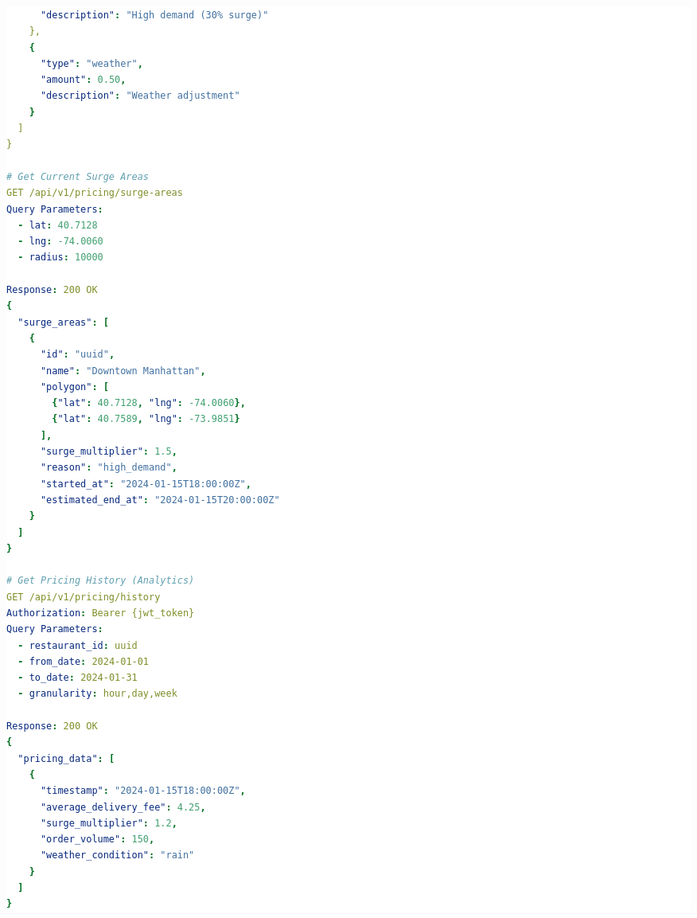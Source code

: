 ```yaml
      "description": "High demand (30% surge)"
    },
    {
      "type": "weather",
      "amount": 0.50,
      "description": "Weather adjustment"
    }
  ]
}

# Get Current Surge Areas
GET /api/v1/pricing/surge-areas
Query Parameters:
  - lat: 40.7128
  - lng: -74.0060
  - radius: 10000

Response: 200 OK
{
  "surge_areas": [
    {
      "id": "uuid",
      "name": "Downtown Manhattan",
      "polygon": [
        {"lat": 40.7128, "lng": -74.0060},
        {"lat": 40.7589, "lng": -73.9851}
      ],
      "surge_multiplier": 1.5,
      "reason": "high_demand",
      "started_at": "2024-01-15T18:00:00Z",
      "estimated_end_at": "2024-01-15T20:00:00Z"
    }
  ]
}

# Get Pricing History (Analytics)
GET /api/v1/pricing/history
Authorization: Bearer {jwt_token}
Query Parameters:
  - restaurant_id: uuid
  - from_date: 2024-01-01
  - to_date: 2024-01-31
  - granularity: hour,day,week

Response: 200 OK
{
  "pricing_data": [
    {
      "timestamp": "2024-01-15T18:00:00Z",
      "average_delivery_fee": 4.25,
      "surge_multiplier": 1.2,
      "order_volume": 150,
      "weather_condition": "rain"
    }
  ]
}
```
